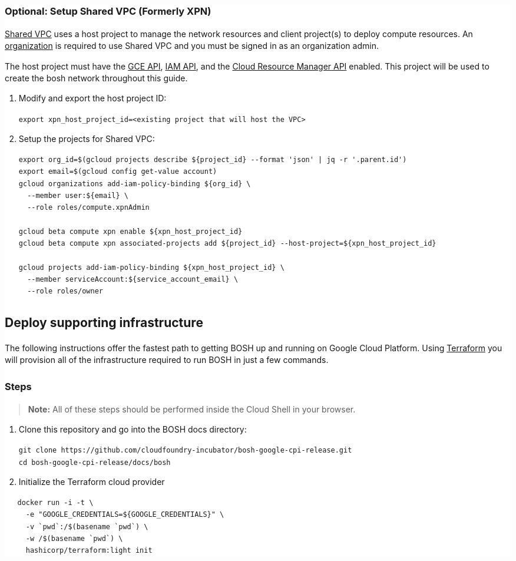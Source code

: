<a name="deploy-xpn"></a>
### Optional: Setup Shared VPC (Formerly XPN)

   [Shared VPC](https://cloud.google.com/compute/docs/shared-vpc/) uses a host project to manage the network resources and client project(s) to deploy compute resources. An [organization](https://cloud.google.com/resource-manager/docs/quickstart-organizations) is required to use Shared VPC and you must be signed in as an organization admin.

   The host project must have the [GCE API](https://console.developers.google.com/apis/api/compute_component/overview), [IAM API](https://console.cloud.google.com/apis/api/iam.googleapis.com/overview), and the [Cloud Resource Manager API](https://console.cloud.google.com/apis/api/cloudresourcemanager.googleapis.com/overview) enabled. This project will be used to create the bosh network throughout this guide.

1. Modify and export the host project ID:

   ```
   export xpn_host_project_id=<existing project that will host the VPC>
   ```

1. Setup the projects for Shared VPC:

   ```
   export org_id=$(gcloud projects describe ${project_id} --format 'json' | jq -r '.parent.id')
   export email=$(gcloud config get-value account)
   gcloud organizations add-iam-policy-binding ${org_id} \
     --member user:${email} \
     --role roles/compute.xpnAdmin

   gcloud beta compute xpn enable ${xpn_host_project_id}
   gcloud beta compute xpn associated-projects add ${project_id} --host-project=${xpn_host_project_id}

   gcloud projects add-iam-policy-binding ${xpn_host_project_id} \
     --member serviceAccount:${service_account_email} \
     --role roles/owner
   ```

<a name="deploy-automatic"></a>
## Deploy supporting infrastructure
The following instructions offer the fastest path to getting BOSH up and running on Google Cloud Platform. Using [Terraform](https://www.terraform.io/) you will provision all of the infrastructure required to run BOSH in just a few commands.

### Steps
> **Note:** All of these steps should be performed inside the Cloud Shell in your browser.

1. Clone this repository and go into the BOSH docs directory:

   ```
   git clone https://github.com/cloudfoundry-incubator/bosh-google-cpi-release.git
   cd bosh-google-cpi-release/docs/bosh
   ```

1. Initialize the Terraform cloud provider
```
   docker run -i -t \
     -e "GOOGLE_CREDENTIALS=${GOOGLE_CREDENTIALS}" \
     -v `pwd`:/$(basename `pwd`) \
     -w /$(basename `pwd`) \
     hashicorp/terraform:light init
```
